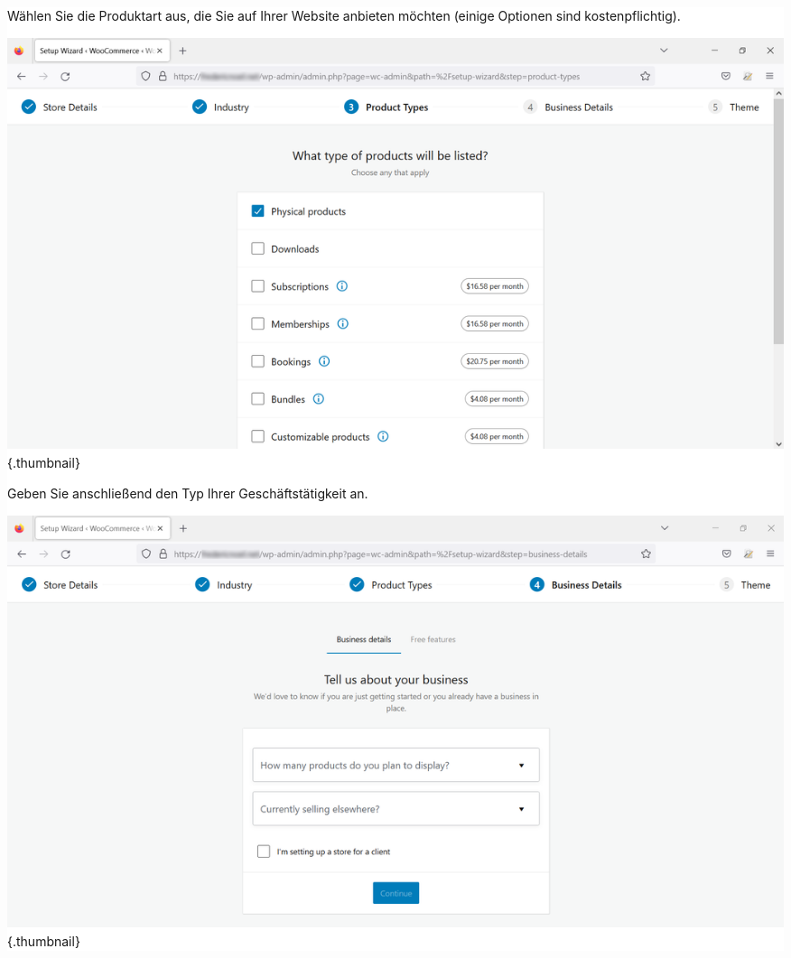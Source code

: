Wählen Sie die Produktart aus, die Sie auf Ihrer Website anbieten möchten (einige Optionen sind kostenpflichtig).

![Setup Wizard - Product Typen](images/wordpress-woocommerce-first-steps_7.png){.thumbnail}

Geben Sie anschließend den Typ Ihrer Geschäftstätigkeit an.

![Setup Wizard - Business Details](images/wordpress-woocommerce-first-steps_8.png){.thumbnail}
